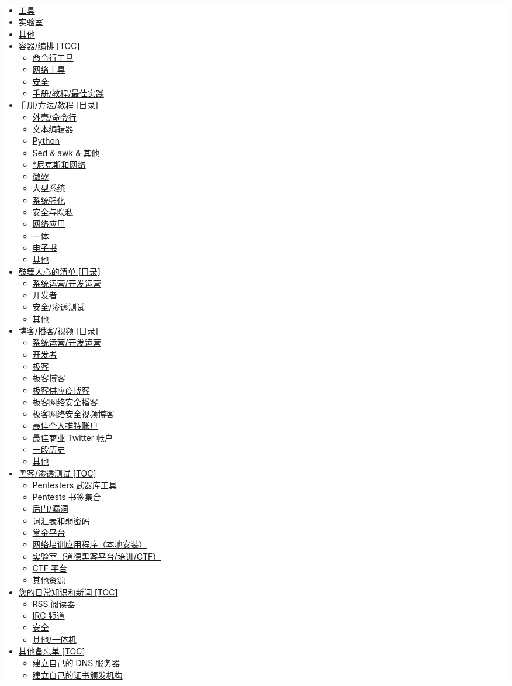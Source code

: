   * [工具](#工具)
  * [实验室](#实验室)
  * [其他](#其他-1)
* [容器/编排  [<a href="https://github\.com/trimstray/the\-book\-of\-secret\-knowledge\#anger\-table\-of\-contents">TOC]</a>](#容器编排--toc)
  * [命令行工具](#命令行工具)
  * [网络工具](#网络工具-1)
  * [安全](#安全-1)
  * [手册/教程/最佳实践](#手册教程最佳实践)
* [手册/方法/教程  [<a href="https://github\.com/trimstray/the\-book\-of\-secret\-knowledge\#anger\-table\-of\-contents">目录]</a>](#手册方法教程--目录)
  * [外壳/命令行](#外壳命令行)
  * [文本编辑器](#文本编辑器-2)
  * [Python](#python)
  * [Sed &amp; awk &amp; 其他](#sed--awk--其他)
  * [\*尼克斯和网络](#尼克斯和网络)
  * [微软](#微软)
  * [大型系统](#大型系统)
  * [系统强化](#系统强化)
  * [安全与隐私](#安全与隐私)
  * [网络应用](#网络应用)
  * [一体](#一体)
  * [电子书](#电子书)
  * [其他](#其他-2)
* [鼓舞人心的清单  [<a href="https://github\.com/trimstray/the\-book\-of\-secret\-knowledge\#anger\-table\-of\-contents">目录]</a>](#鼓舞人心的清单--目录)
  * [系统运营/开发运营](#系统运营开发运营)
  * [开发者](#开发者)
  * [安全/渗透测试](#安全渗透测试)
  * [其他](#其他-3)
* [博客/播客/视频  [<a href="https://github\.com/trimstray/the\-book\-of\-secret\-knowledge\#anger\-table\-of\-contents">目录]</a>](#博客播客视频--目录)
  * [系统运营/开发运营](#系统运营开发运营-1)
  * [开发者](#开发者-1)
  * [极客](#极客)
  * [极客博客](#极客博客)
  * [极客供应商博客](#极客供应商博客)
  * [极客网络安全播客](#极客网络安全播客)
  * [极客网络安全视频博客](#极客网络安全视频博客)
  * [最佳个人推特账户](#最佳个人推特账户)
  * [最佳商业 Twitter 帐户](#最佳商业-twitter-帐户)
  * [一段历史](#一段历史)
  * [其他](#其他-4)
* [黑客/渗透测试  [<a href="https://github\.com/trimstray/the\-book\-of\-secret\-knowledge\#anger\-table\-of\-contents">TOC]</a>](#黑客渗透测试--toc)
  * [Pentesters 武器库工具](#pentesters-武器库工具)
  * [Pentests 书签集合](#pentests-书签集合)
  * [后门/漏洞](#后门漏洞)
  * [词汇表和弱密码](#词汇表和弱密码)
  * [赏金平台](#赏金平台)
  * [网络培训应用程序（本地安装）](#网络培训应用程序本地安装)
  * [实验室（道德黑客平台/培训/CTF）](#实验室道德黑客平台培训ctf)
  * [CTF 平台](#ctf-平台)
  * [其他资源](#其他资源)
* [您的日常知识和新闻  [<a href="https://github\.com/trimstray/the\-book\-of\-secret\-knowledge\#anger\-table\-of\-contents">TOC]</a>](#您的日常知识和新闻--toc)
  * [RSS 阅读器](#rss-阅读器)
  * [IRC 频道](#irc-频道)
  * [安全](#安全-2)
  * [其他/一体机](#其他一体机)
* [其他备忘单  [<a href="https://github\.com/trimstray/the\-book\-of\-secret\-knowledge\#anger\-table\-of\-contents">TOC]</a>](#其他备忘单--toc)
    * [建立自己的 DNS 服务器](#建立自己的-dns-服务器)
    * [建立自己的证书颁发机构](#建立自己的证书颁发机构)